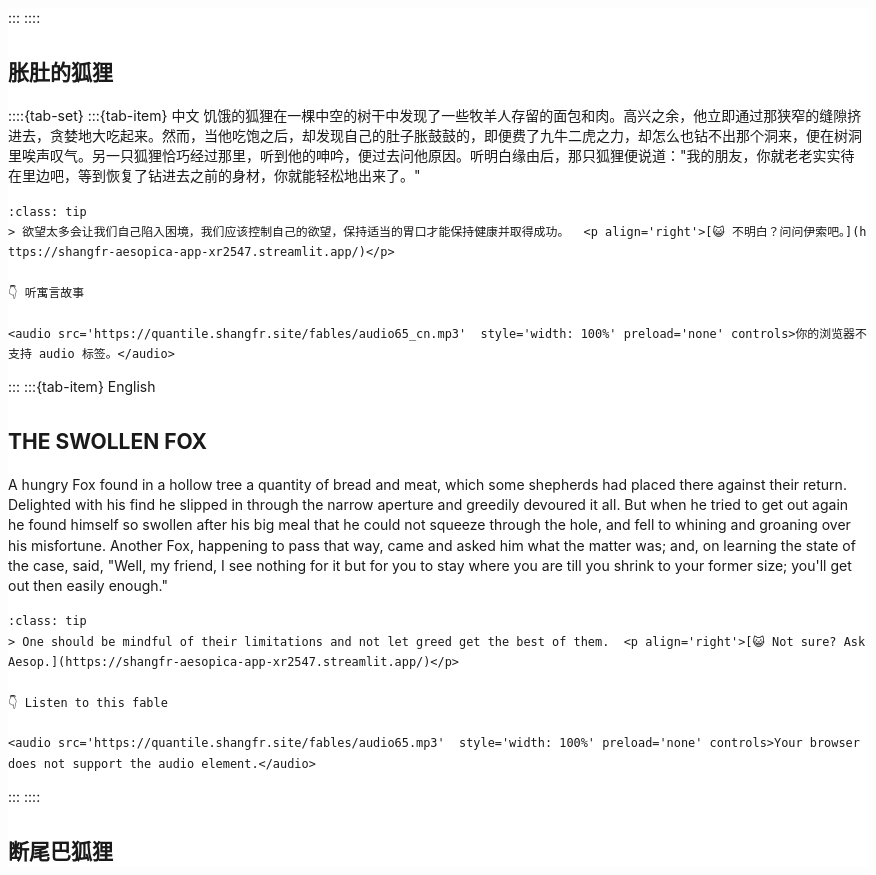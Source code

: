  
:::
::::
    
## 胀肚的狐狸


::::{tab-set}
:::{tab-item} 中文
饥饿的狐狸在一棵中空的树干中发现了一些牧羊人存留的面包和肉。高兴之余，他立即通过那狭窄的缝隙挤进去，贪婪地大吃起来。然而，当他吃饱之后，却发现自己的肚子胀鼓鼓的，即便费了九牛二虎之力，却怎么也钻不出那个洞来，便在树洞里唉声叹气。另一只狐狸恰巧经过那里，听到他的呻吟，便过去问他原因。听明白缘由后，那只狐狸便说道："我的朋友，你就老老实实待在里边吧，等到恢复了钻进去之前的身材，你就能轻松地出来了。"

```{admonition} **寓意**
:class: tip
> 欲望太多会让我们自己陷入困境，我们应该控制自己的欲望，保持适当的胃口才能保持健康并取得成功。  <p align='right'>[😺 不明白？问问伊索吧。](https://shangfr-aesopica-app-xr2547.streamlit.app/)</p>

👇 听寓言故事

<audio src='https://quantile.shangfr.site/fables/audio65_cn.mp3'  style='width: 100%' preload='none' controls>你的浏览器不支持 audio 标签。</audio>

```

 
:::
:::{tab-item} English
## THE SWOLLEN FOX

A hungry Fox found in a hollow tree a quantity of bread and meat, which some shepherds had placed there against their return. Delighted with his find he slipped in through the narrow aperture and greedily devoured it all. But when he tried to get out again he found himself so swollen after his big meal that he could not squeeze through the hole, and fell to whining and groaning over his misfortune. Another Fox, happening to pass that way, came and asked him what the matter was; and, on learning the state of the case, said, "Well, my friend, I see nothing for it but for you to stay where you are till you shrink to your former size; you'll get out then easily enough."

```{admonition} **Moral**
:class: tip
> One should be mindful of their limitations and not let greed get the best of them.  <p align='right'>[😺 Not sure? Ask Aesop.](https://shangfr-aesopica-app-xr2547.streamlit.app/)</p>

👇 Listen to this fable

<audio src='https://quantile.shangfr.site/fables/audio65.mp3'  style='width: 100%' preload='none' controls>Your browser does not support the audio element.</audio>

```

 
:::
::::
    
## 断尾巴狐狸
